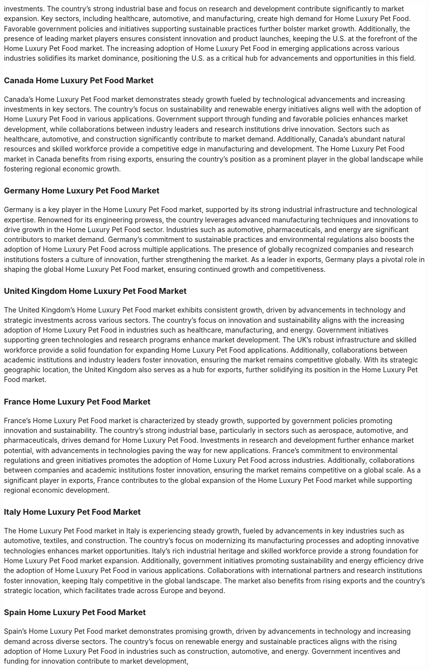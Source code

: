investments. The country&rsquo;s strong industrial base and focus on research and development contribute significantly to market expansion. Key sectors, including healthcare, automotive, and manufacturing, create high demand for Home Luxury Pet Food. Favorable government policies and initiatives supporting sustainable practices further bolster market growth. Additionally, the presence of leading market players ensures consistent innovation and product launches, keeping the U.S. at the forefront of the Home Luxury Pet Food market. The increasing adoption of Home Luxury Pet Food in emerging applications across various industries solidifies its market dominance, positioning the U.S. as a critical hub for advancements and opportunities in this field.</p><h3>Canada Home Luxury Pet Food Market</h3><p>Canada&rsquo;s Home Luxury Pet Food market demonstrates steady growth fueled by technological advancements and increasing investments in key sectors. The country&rsquo;s focus on sustainability and renewable energy initiatives aligns well with the adoption of Home Luxury Pet Food in various applications. Government support through funding and favorable policies enhances market development, while collaborations between industry leaders and research institutions drive innovation. Sectors such as healthcare, automotive, and construction significantly contribute to market demand. Additionally, Canada&rsquo;s abundant natural resources and skilled workforce provide a competitive edge in manufacturing and development. The Home Luxury Pet Food market in Canada benefits from rising exports, ensuring the country&rsquo;s position as a prominent player in the global landscape while fostering regional economic growth.</p><h3>Germany Home Luxury Pet Food Market</h3><p>Germany is a key player in the Home Luxury Pet Food market, supported by its strong industrial infrastructure and technological expertise. Renowned for its engineering prowess, the country leverages advanced manufacturing techniques and innovations to drive growth in the Home Luxury Pet Food sector. Industries such as automotive, pharmaceuticals, and energy are significant contributors to market demand. Germany&rsquo;s commitment to sustainable practices and environmental regulations also boosts the adoption of Home Luxury Pet Food across multiple applications. The presence of globally recognized companies and research institutions fosters a culture of innovation, further strengthening the market. As a leader in exports, Germany plays a pivotal role in shaping the global Home Luxury Pet Food market, ensuring continued growth and competitiveness.</p><h3>United Kingdom Home Luxury Pet Food Market</h3><p>The United Kingdom&rsquo;s Home Luxury Pet Food market exhibits consistent growth, driven by advancements in technology and strategic investments across various sectors. The country&rsquo;s focus on innovation and sustainability aligns with the increasing adoption of Home Luxury Pet Food in industries such as healthcare, manufacturing, and energy. Government initiatives supporting green technologies and research programs enhance market development. The UK&rsquo;s robust infrastructure and skilled workforce provide a solid foundation for expanding Home Luxury Pet Food applications. Additionally, collaborations between academic institutions and industry leaders foster innovation, ensuring the market remains competitive globally. With its strategic geographic location, the United Kingdom also serves as a hub for exports, further solidifying its position in the Home Luxury Pet Food market.</p><h3>France Home Luxury Pet Food Market</h3><p>France&rsquo;s Home Luxury Pet Food market is characterized by steady growth, supported by government policies promoting innovation and sustainability. The country&rsquo;s strong industrial base, particularly in sectors such as aerospace, automotive, and pharmaceuticals, drives demand for Home Luxury Pet Food. Investments in research and development further enhance market potential, with advancements in technologies paving the way for new applications. France&rsquo;s commitment to environmental regulations and green initiatives promotes the adoption of Home Luxury Pet Food across industries. Additionally, collaborations between companies and academic institutions foster innovation, ensuring the market remains competitive on a global scale. As a significant player in exports, France contributes to the global expansion of the Home Luxury Pet Food market while supporting regional economic development.</p><h3>Italy Home Luxury Pet Food Market</h3><p>The Home Luxury Pet Food market in Italy is experiencing steady growth, fueled by advancements in key industries such as automotive, textiles, and construction. The country&rsquo;s focus on modernizing its manufacturing processes and adopting innovative technologies enhances market opportunities. Italy&rsquo;s rich industrial heritage and skilled workforce provide a strong foundation for Home Luxury Pet Food market expansion. Additionally, government initiatives promoting sustainability and energy efficiency drive the adoption of Home Luxury Pet Food in various applications. Collaborations with international partners and research institutions foster innovation, keeping Italy competitive in the global landscape. The market also benefits from rising exports and the country&rsquo;s strategic location, which facilitates trade across Europe and beyond.</p><h3>Spain Home Luxury Pet Food Market</h3><p>Spain&rsquo;s Home Luxury Pet Food market demonstrates promising growth, driven by advancements in technology and increasing demand across diverse sectors. The country&rsquo;s focus on renewable energy and sustainable practices aligns with the rising adoption of Home Luxury Pet Food in industries such as construction, automotive, and energy. Government incentives and funding for innovation contribute to market development,